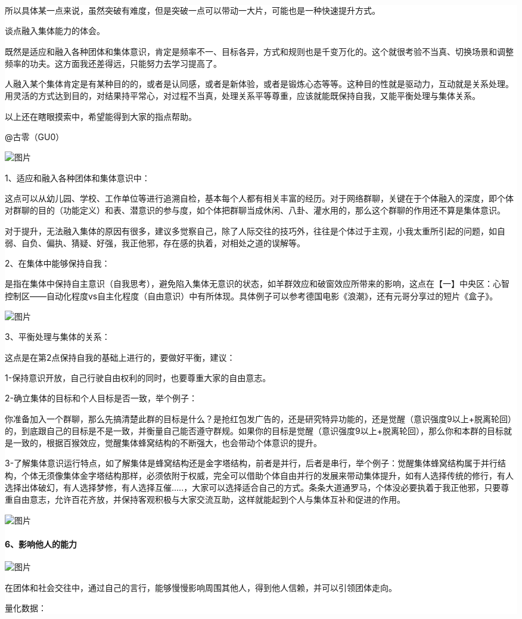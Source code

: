 所以具体某一点来说，虽然突破有难度，但是突破一点可以带动一大片，可能也是一种快速提升方式。

谈点融入集体能力的体会。

既然是适应和融入各种团体和集体意识，肯定是频率不一、目标各异，方式和规则也是千变万化的。这个就很考验不当真、切换场景和调整频率的功夫。这方面我还差得远，只能努力去学习提高了。

人融入某个集体肯定是有某种目的的，或者是认同感，或者是新体验，或者是锻炼心态等等。这种目的性就是驱动力，互动就是关系处理。用灵活的方式达到目的，对结果持平常心，对过程不当真，处理关系平等尊重，应该就能既保持自我，又能平衡处理与集体关系。

以上还在瞎眼摸索中，希望能得到大家的指点帮助。

@古零（GU0）

![图片](https://mmbiz.qpic.cn/sz_mmbiz_png/KjjW98mq81EaLN0bhR6JlPpuUa3v7QiaYatoxGKOJ1sSickvuv9rph6PqehlSC4dPpWJuAm6rGtIR1CMcepJSAtg/640?wx_fmt=png&tp=webp&wxfrom=5&wx_lazy=1&wx_co=1)

1、适应和融入各种团体和集体意识中：

这点可以从幼儿园、学校、工作单位等进行追溯自检，基本每个人都有相关丰富的经历。对于网络群聊，关键在于个体融入的深度，即个体对群聊的目的（功能定义）和表、潜意识的参与度，如个体把群聊当成休闲、八卦、灌水用的，那么这个群聊的作用还不算是集体意识。

对于提升，无法融入集体的原因有很多，建议多觉察自己，除了人际交往的技巧外，往往是个体过于主观，小我太重所引起的问题，如自弱、自负、偏执、猜疑、好强，我正他邪，存在感的执着，对相处之道的误解等。

2、在集体中能够保持自我：

是指在集体中保持自主意识（自我思考），避免陷入集体无意识的状态，如羊群效应和破窗效应所带来的影响，这点在【一】中央区：心智控制区——自动化程度vs自主化程度（自由意识）中有所体现。具体例子可以参考德国电影《浪潮》，还有元哥分享过的短片《盒子》。

![图片](https://mmbiz.qpic.cn/sz_mmbiz_png/KjjW98mq81EaLN0bhR6JlPpuUa3v7QiaYN6GK5hOGENyy0He6KRwoJfxoeJ3kdhl0LEdxYYVjibIxS4NNBCVOlyw/640?wx_fmt=png&tp=webp&wxfrom=5&wx_lazy=1&wx_co=1)

  

3、平衡处理与集体的关系：

这点是在第2点保持自我的基础上进行的，要做好平衡，建议：

1-保持意识开放，自己行驶自由权利的同时，也要尊重大家的自由意志。

2-确立集体的目标和个人目标是否一致，举个例子：

你准备加入一个群聊，那么先搞清楚此群的目标是什么？是抢红包发广告的，还是研究特异功能的，还是觉醒（意识强度9以上+脱离轮回）的，到底跟自己的目标是不是一致，并衡量自己能否遵守群规。如果你的目标是觉醒（意识强度9以上+脱离轮回），那么你和本群的目标就是一致的，根据百猴效应，觉醒集体蜂窝结构的不断强大，也会带动个体意识的提升。

3-了解集体意识运行特点，如了解集体是蜂窝结构还是金字塔结构，前者是并行，后者是串行，举个例子：觉醒集体蜂窝结构属于并行结构，个体无须像集体金字塔结构那样，必须依附于权威，完全可以借助个体自由并行的发展来带动集体提升，如有人选择传统的修行，有人选择出体破幻，有人选择梦修，有人选择互催.....，大家可以选择适合自己的方式。条条大道通罗马，个体没必要执着于我正他邪，只要尊重自由意志，允许百花齐放，并保持客观积极与大家交流互助，这样就能起到个人与集体互补和促进的作用。

![图片](https://mmbiz.qpic.cn/sz_mmbiz_png/KjjW98mq81EaLN0bhR6JlPpuUa3v7QiaYzMhSPRG48jkeIU5bcPJ41mPMfsmgG58YjTTuU0f203Fo5us7bT0amw/640?wx_fmt=png&tp=webp&wxfrom=5&wx_lazy=1&wx_co=1)

  

  

  

#### 6、影响他人的能力

![图片](https://mmbiz.qpic.cn/sz_mmbiz_png/KjjW98mq81EaLN0bhR6JlPpuUa3v7QiaYcC9tzbSdUeyKj9fr5b0sIubDGP2UNKbsx4Gdjxpib8hqwgRZcycDFJA/640?wx_fmt=png&tp=webp&wxfrom=5&wx_lazy=1&wx_co=1)

  

在团体和社会交往中，通过自己的言行，能够慢慢影响周围其他人，得到他人信赖，并可以引领团体走向。

量化数据：
